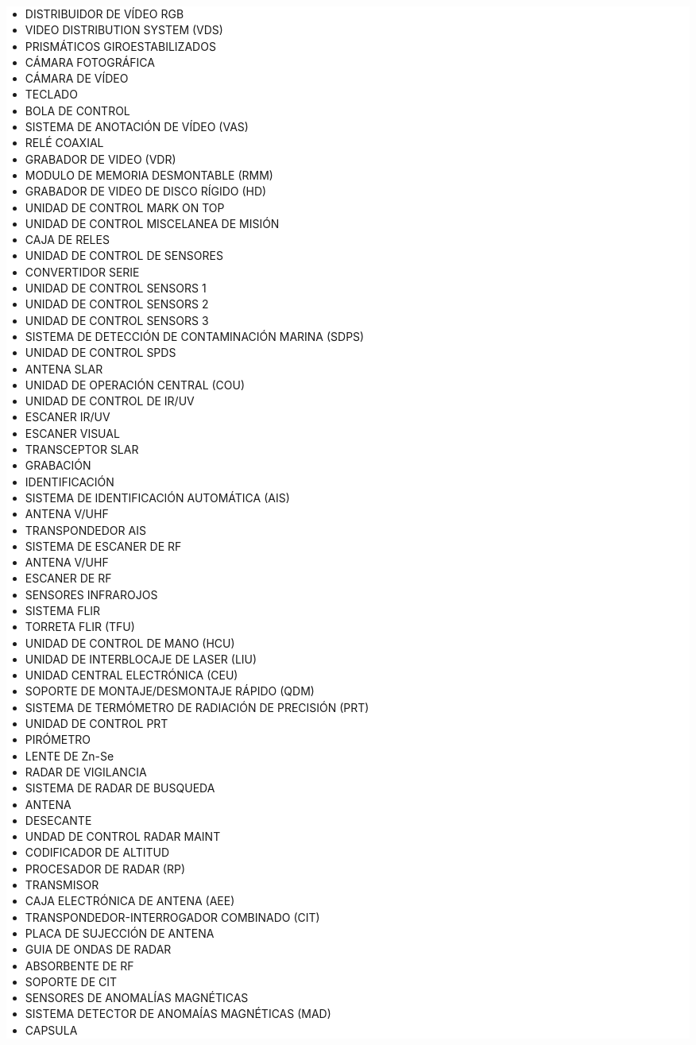 - DISTRIBUIDOR DE VÍDEO RGB
- VIDEO DISTRIBUTION SYSTEM (VDS)
- PRISMÁTICOS GIROESTABILIZADOS
- CÁMARA FOTOGRÁFICA
- CÁMARA DE VÍDEO
- TECLADO
- BOLA DE CONTROL
- SISTEMA DE ANOTACIÓN DE VÍDEO (VAS)
- RELÉ COAXIAL
- GRABADOR DE VIDEO (VDR)
- MODULO DE MEMORIA DESMONTABLE (RMM)
- GRABADOR DE VIDEO DE DISCO RÍGIDO (HD)
- UNIDAD DE CONTROL MARK ON TOP
- UNIDAD DE CONTROL MISCELANEA DE MISIÓN
- CAJA DE RELES
- UNIDAD DE CONTROL DE SENSORES
- CONVERTIDOR SERIE
- UNIDAD DE CONTROL SENSORS 1
- UNIDAD DE CONTROL SENSORS 2
- UNIDAD DE CONTROL SENSORS 3
- SISTEMA DE DETECCIÓN DE CONTAMINACIÓN MARINA (SDPS)
- UNIDAD DE CONTROL SPDS
- ANTENA SLAR
- UNIDAD DE OPERACIÓN CENTRAL (COU)
- UNIDAD DE CONTROL DE IR/UV
- ESCANER IR/UV
- ESCANER VISUAL
- TRANSCEPTOR SLAR
- GRABACIÓN
- IDENTIFICACIÓN
- SISTEMA DE IDENTIFICACIÓN AUTOMÁTICA (AIS)
- ANTENA V/UHF
- TRANSPONDEDOR AIS
- SISTEMA DE ESCANER DE RF
- ANTENA V/UHF
- ESCANER DE RF
- SENSORES INFRAROJOS
- SISTEMA FLIR
- TORRETA FLIR (TFU)
- UNIDAD DE CONTROL DE MANO (HCU)
- UNIDAD DE INTERBLOCAJE  DE LASER (LIU)
- UNIDAD CENTRAL ELECTRÓNICA (CEU)
- SOPORTE DE MONTAJE/DESMONTAJE RÁPIDO (QDM)
- SISTEMA DE TERMÓMETRO DE RADIACIÓN DE PRECISIÓN (PRT)
- UNIDAD DE CONTROL PRT
- PIRÓMETRO
- LENTE DE Zn-Se
- RADAR DE VIGILANCIA
- SISTEMA DE RADAR DE BUSQUEDA
- ANTENA
- DESECANTE
- UNDAD DE CONTROL RADAR MAINT
- CODIFICADOR DE ALTITUD
- PROCESADOR DE RADAR  (RP)
- TRANSMISOR
- CAJA ELECTRÓNICA DE ANTENA (AEE)
- TRANSPONDEDOR-INTERROGADOR COMBINADO (CIT)
- PLACA DE SUJECCIÓN DE ANTENA
- GUIA DE ONDAS DE RADAR
- ABSORBENTE DE RF
- SOPORTE DE CIT
- SENSORES DE ANOMALÍAS MAGNÉTICAS
- SISTEMA DETECTOR DE ANOMAÍAS MAGNÉTICAS (MAD)
- CAPSULA